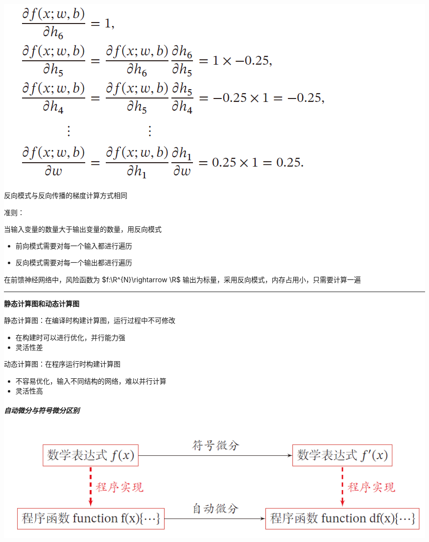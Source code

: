   ![image-20231007165350176](1-前馈神经网络/image-20231007165350176.png)

  反向模式与反向传播的梯度计算方式相同

准则：

当输入变量的数量大于输出变量的数量，用反向模式

- 前向模式需要对每一个输入都进行遍历

- 反向模式需要对每一个输出都进行遍历

在前馈神经网络中，风险函数为 $f:\R^{N}\rightarrow \R$ 输出为标量，采用反向模式，内存占用小，只需要计算一遍

---

**静态计算图和动态计算图**

静态计算图：在编译时构建计算图，运行过程中不可修改

- 在构建时可以进行优化，并行能力强
- 灵活性差

动态计算图：在程序运行时构建计算图

- 不容易优化，输入不同结构的网络，难以并行计算
- 灵活性高

##### 自动微分与符号微分区别

![image-20231007173446670](1-前馈神经网络/image-20231007173446670.png)
